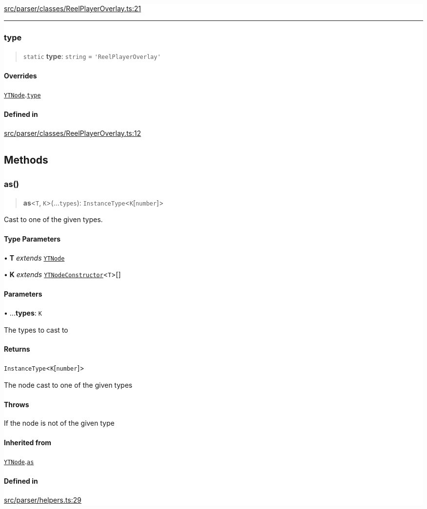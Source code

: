 [src/parser/classes/ReelPlayerOverlay.ts:21](https://github.com/LuanRT/YouTube.js/blob/e1650e12979e68b9546bc63989f86b651960a10a/src/parser/classes/ReelPlayerOverlay.ts#L21)

***

### type

> `static` **type**: `string` = `'ReelPlayerOverlay'`

#### Overrides

[`YTNode`](../../Helpers/classes/YTNode.md).[`type`](../../Helpers/classes/YTNode.md#type-1)

#### Defined in

[src/parser/classes/ReelPlayerOverlay.ts:12](https://github.com/LuanRT/YouTube.js/blob/e1650e12979e68b9546bc63989f86b651960a10a/src/parser/classes/ReelPlayerOverlay.ts#L12)

## Methods

### as()

> **as**\<`T`, `K`\>(...`types`): `InstanceType`\<`K`\[`number`\]\>

Cast to one of the given types.

#### Type Parameters

• **T** *extends* [`YTNode`](../../Helpers/classes/YTNode.md)

• **K** *extends* [`YTNodeConstructor`](../../Helpers/interfaces/YTNodeConstructor.md)\<`T`\>[]

#### Parameters

• ...**types**: `K`

The types to cast to

#### Returns

`InstanceType`\<`K`\[`number`\]\>

The node cast to one of the given types

#### Throws

If the node is not of the given type

#### Inherited from

[`YTNode`](../../Helpers/classes/YTNode.md).[`as`](../../Helpers/classes/YTNode.md#as)

#### Defined in

[src/parser/helpers.ts:29](https://github.com/LuanRT/YouTube.js/blob/e1650e12979e68b9546bc63989f86b651960a10a/src/parser/helpers.ts#L29)
